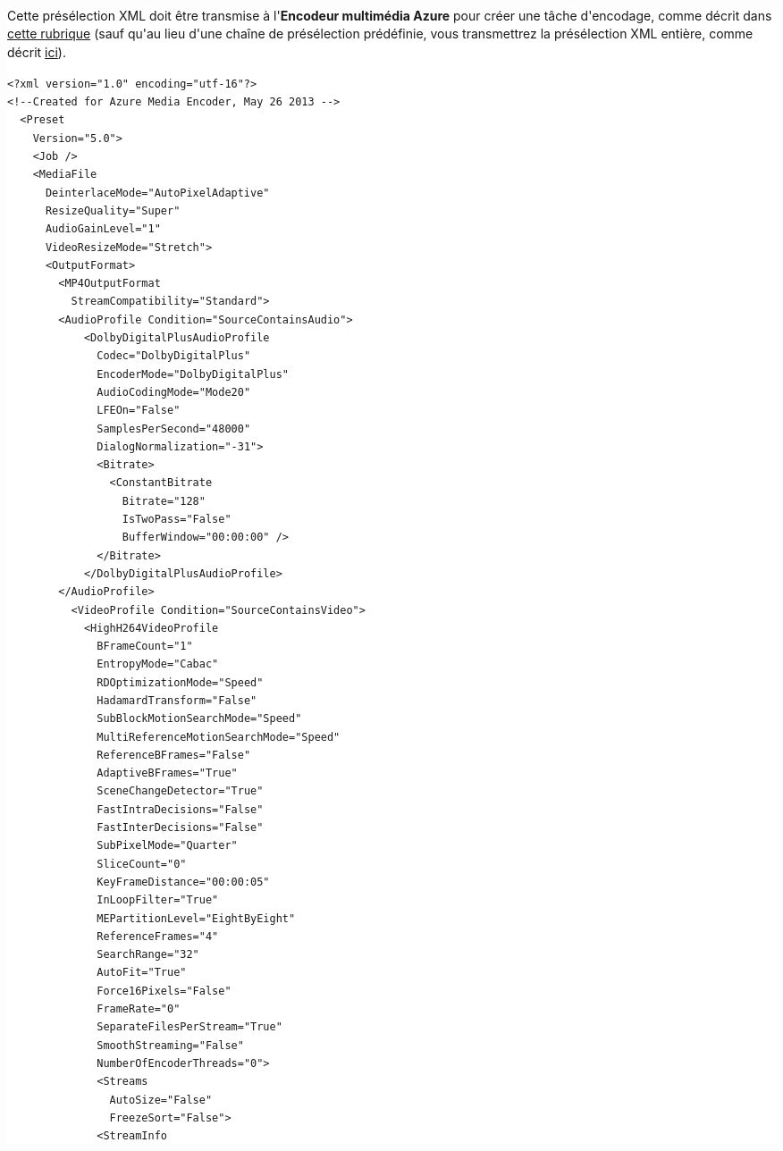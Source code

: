 Cette présélection XML doit être transmise à l'**Encodeur multimédia Azure** pour créer une tâche d'encodage, comme décrit dans [cette rubrique](media-services-dotnet-Encoder-asset.md) (sauf qu'au lieu d'une chaîne de présélection prédéfinie, vous transmettrez la présélection XML entière, comme décrit [ici](#configure_preset)).

	<?xml version="1.0" encoding="utf-16"?>
	<!--Created for Azure Media Encoder, May 26 2013 -->
	  <Preset
	    Version="5.0">
	    <Job />
	    <MediaFile
	      DeinterlaceMode="AutoPixelAdaptive"
	      ResizeQuality="Super"
	      AudioGainLevel="1"
	      VideoResizeMode="Stretch">
	      <OutputFormat>
	        <MP4OutputFormat
	          StreamCompatibility="Standard">
	        <AudioProfile Condition="SourceContainsAudio">
	            <DolbyDigitalPlusAudioProfile
	              Codec="DolbyDigitalPlus"
	              EncoderMode="DolbyDigitalPlus"
	              AudioCodingMode="Mode20"
	              LFEOn="False"
	              SamplesPerSecond="48000"
	              DialogNormalization="-31">
	              <Bitrate>
	                <ConstantBitrate
	                  Bitrate="128"
	                  IsTwoPass="False"
	                  BufferWindow="00:00:00" />
	              </Bitrate>
	            </DolbyDigitalPlusAudioProfile>
	        </AudioProfile>
	          <VideoProfile Condition="SourceContainsVideo">
	            <HighH264VideoProfile
	              BFrameCount="1"
	              EntropyMode="Cabac"
	              RDOptimizationMode="Speed"
	              HadamardTransform="False"
	              SubBlockMotionSearchMode="Speed"
	              MultiReferenceMotionSearchMode="Speed"
	              ReferenceBFrames="False"
	              AdaptiveBFrames="True"
	              SceneChangeDetector="True"
	              FastIntraDecisions="False"
	              FastInterDecisions="False"
	              SubPixelMode="Quarter"
	              SliceCount="0"
	              KeyFrameDistance="00:00:05"
	              InLoopFilter="True"
	              MEPartitionLevel="EightByEight"
	              ReferenceFrames="4"
	              SearchRange="32"
	              AutoFit="True"
	              Force16Pixels="False"
	              FrameRate="0"
	              SeparateFilesPerStream="True"
	              SmoothStreaming="False"
	              NumberOfEncoderThreads="0">
	              <Streams
	                AutoSize="False"
	                FreezeSort="False">
	              <StreamInfo
